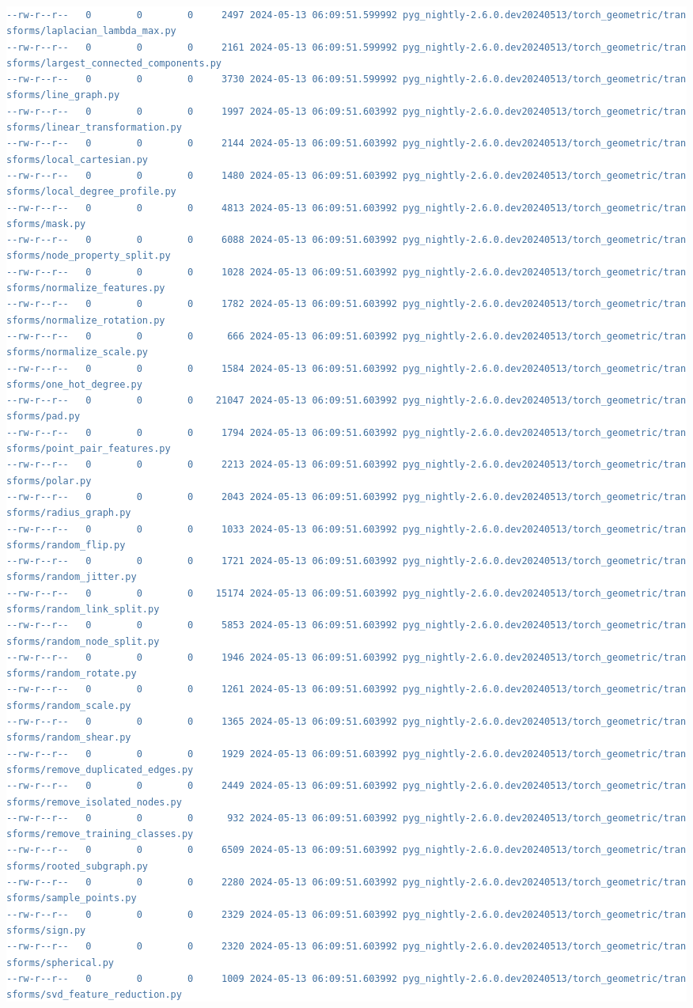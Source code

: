 ```diff
--rw-r--r--   0        0        0     2497 2024-05-13 06:09:51.599992 pyg_nightly-2.6.0.dev20240513/torch_geometric/transforms/laplacian_lambda_max.py
--rw-r--r--   0        0        0     2161 2024-05-13 06:09:51.599992 pyg_nightly-2.6.0.dev20240513/torch_geometric/transforms/largest_connected_components.py
--rw-r--r--   0        0        0     3730 2024-05-13 06:09:51.599992 pyg_nightly-2.6.0.dev20240513/torch_geometric/transforms/line_graph.py
--rw-r--r--   0        0        0     1997 2024-05-13 06:09:51.603992 pyg_nightly-2.6.0.dev20240513/torch_geometric/transforms/linear_transformation.py
--rw-r--r--   0        0        0     2144 2024-05-13 06:09:51.603992 pyg_nightly-2.6.0.dev20240513/torch_geometric/transforms/local_cartesian.py
--rw-r--r--   0        0        0     1480 2024-05-13 06:09:51.603992 pyg_nightly-2.6.0.dev20240513/torch_geometric/transforms/local_degree_profile.py
--rw-r--r--   0        0        0     4813 2024-05-13 06:09:51.603992 pyg_nightly-2.6.0.dev20240513/torch_geometric/transforms/mask.py
--rw-r--r--   0        0        0     6088 2024-05-13 06:09:51.603992 pyg_nightly-2.6.0.dev20240513/torch_geometric/transforms/node_property_split.py
--rw-r--r--   0        0        0     1028 2024-05-13 06:09:51.603992 pyg_nightly-2.6.0.dev20240513/torch_geometric/transforms/normalize_features.py
--rw-r--r--   0        0        0     1782 2024-05-13 06:09:51.603992 pyg_nightly-2.6.0.dev20240513/torch_geometric/transforms/normalize_rotation.py
--rw-r--r--   0        0        0      666 2024-05-13 06:09:51.603992 pyg_nightly-2.6.0.dev20240513/torch_geometric/transforms/normalize_scale.py
--rw-r--r--   0        0        0     1584 2024-05-13 06:09:51.603992 pyg_nightly-2.6.0.dev20240513/torch_geometric/transforms/one_hot_degree.py
--rw-r--r--   0        0        0    21047 2024-05-13 06:09:51.603992 pyg_nightly-2.6.0.dev20240513/torch_geometric/transforms/pad.py
--rw-r--r--   0        0        0     1794 2024-05-13 06:09:51.603992 pyg_nightly-2.6.0.dev20240513/torch_geometric/transforms/point_pair_features.py
--rw-r--r--   0        0        0     2213 2024-05-13 06:09:51.603992 pyg_nightly-2.6.0.dev20240513/torch_geometric/transforms/polar.py
--rw-r--r--   0        0        0     2043 2024-05-13 06:09:51.603992 pyg_nightly-2.6.0.dev20240513/torch_geometric/transforms/radius_graph.py
--rw-r--r--   0        0        0     1033 2024-05-13 06:09:51.603992 pyg_nightly-2.6.0.dev20240513/torch_geometric/transforms/random_flip.py
--rw-r--r--   0        0        0     1721 2024-05-13 06:09:51.603992 pyg_nightly-2.6.0.dev20240513/torch_geometric/transforms/random_jitter.py
--rw-r--r--   0        0        0    15174 2024-05-13 06:09:51.603992 pyg_nightly-2.6.0.dev20240513/torch_geometric/transforms/random_link_split.py
--rw-r--r--   0        0        0     5853 2024-05-13 06:09:51.603992 pyg_nightly-2.6.0.dev20240513/torch_geometric/transforms/random_node_split.py
--rw-r--r--   0        0        0     1946 2024-05-13 06:09:51.603992 pyg_nightly-2.6.0.dev20240513/torch_geometric/transforms/random_rotate.py
--rw-r--r--   0        0        0     1261 2024-05-13 06:09:51.603992 pyg_nightly-2.6.0.dev20240513/torch_geometric/transforms/random_scale.py
--rw-r--r--   0        0        0     1365 2024-05-13 06:09:51.603992 pyg_nightly-2.6.0.dev20240513/torch_geometric/transforms/random_shear.py
--rw-r--r--   0        0        0     1929 2024-05-13 06:09:51.603992 pyg_nightly-2.6.0.dev20240513/torch_geometric/transforms/remove_duplicated_edges.py
--rw-r--r--   0        0        0     2449 2024-05-13 06:09:51.603992 pyg_nightly-2.6.0.dev20240513/torch_geometric/transforms/remove_isolated_nodes.py
--rw-r--r--   0        0        0      932 2024-05-13 06:09:51.603992 pyg_nightly-2.6.0.dev20240513/torch_geometric/transforms/remove_training_classes.py
--rw-r--r--   0        0        0     6509 2024-05-13 06:09:51.603992 pyg_nightly-2.6.0.dev20240513/torch_geometric/transforms/rooted_subgraph.py
--rw-r--r--   0        0        0     2280 2024-05-13 06:09:51.603992 pyg_nightly-2.6.0.dev20240513/torch_geometric/transforms/sample_points.py
--rw-r--r--   0        0        0     2329 2024-05-13 06:09:51.603992 pyg_nightly-2.6.0.dev20240513/torch_geometric/transforms/sign.py
--rw-r--r--   0        0        0     2320 2024-05-13 06:09:51.603992 pyg_nightly-2.6.0.dev20240513/torch_geometric/transforms/spherical.py
--rw-r--r--   0        0        0     1009 2024-05-13 06:09:51.603992 pyg_nightly-2.6.0.dev20240513/torch_geometric/transforms/svd_feature_reduction.py
```